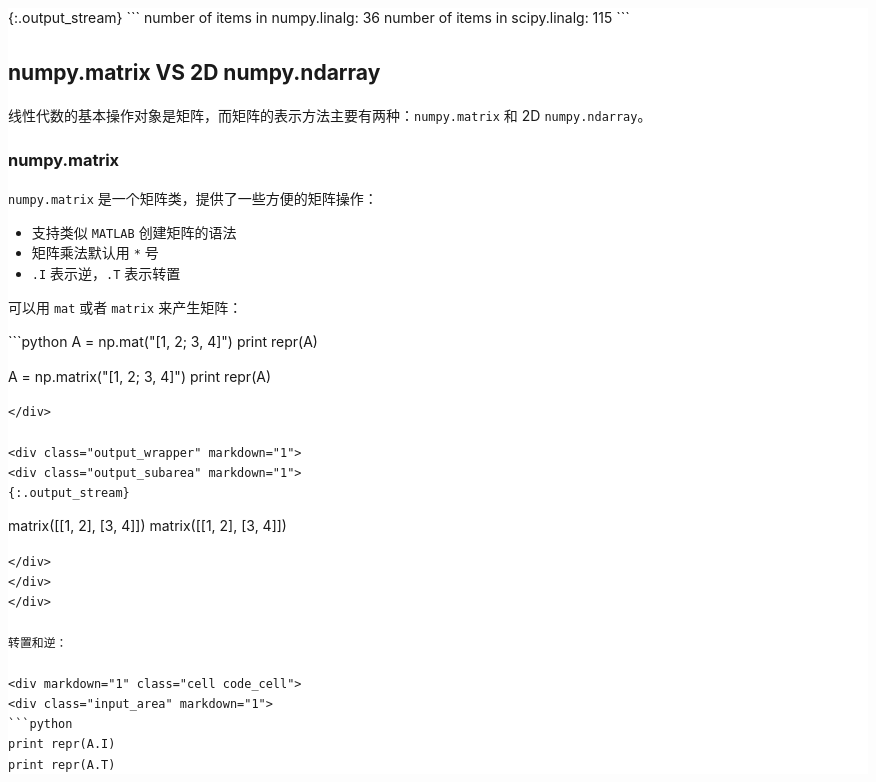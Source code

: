 <div class="output_wrapper" markdown="1">
<div class="output_subarea" markdown="1">
{:.output_stream}
```
number of items in numpy.linalg: 36
number of items in scipy.linalg: 115
```
</div>
</div>
</div>

## numpy.matrix VS 2D numpy.ndarray

线性代数的基本操作对象是矩阵，而矩阵的表示方法主要有两种：`numpy.matrix` 和 2D `numpy.ndarray`。

### numpy.matrix

`numpy.matrix` 是一个矩阵类，提供了一些方便的矩阵操作：
- 支持类似 `MATLAB` 创建矩阵的语法
- 矩阵乘法默认用 `*` 号
- `.I` 表示逆，`.T` 表示转置

可以用 `mat` 或者 `matrix` 来产生矩阵：

<div markdown="1" class="cell code_cell">
<div class="input_area" markdown="1">
```python
A = np.mat("[1, 2; 3, 4]")
print repr(A)

A = np.matrix("[1, 2; 3, 4]")
print repr(A)
```
</div>

<div class="output_wrapper" markdown="1">
<div class="output_subarea" markdown="1">
{:.output_stream}
```
matrix([[1, 2],
        [3, 4]])
matrix([[1, 2],
        [3, 4]])
```
</div>
</div>
</div>

转置和逆：

<div markdown="1" class="cell code_cell">
<div class="input_area" markdown="1">
```python
print repr(A.I)
print repr(A.T)
```
</div>

